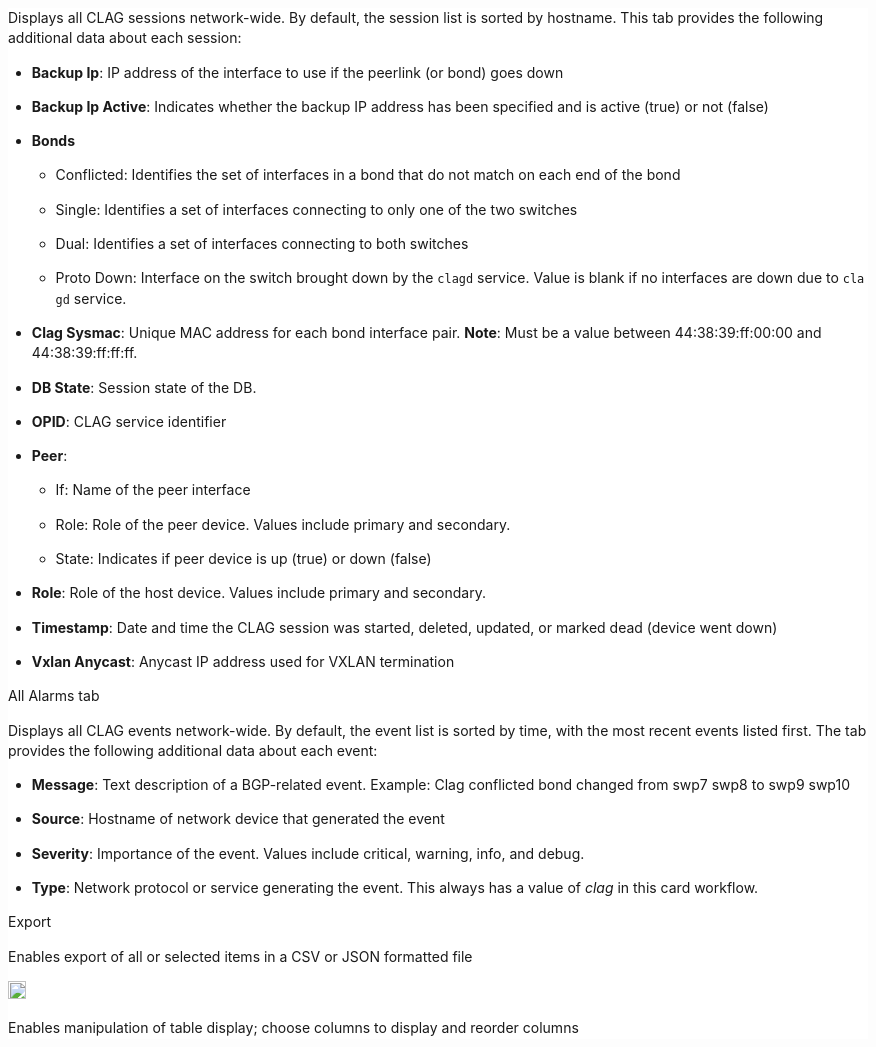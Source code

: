 <td><p>Displays all CLAG sessions network-wide. By default, the session list is sorted by hostname. This tab provides the following additional data about each session:</p>
<ul>
<li><p><strong>Backup Ip</strong>: IP address of the interface to use if the peerlink (or bond) goes down</p></li>
<li><p><strong>Backup Ip Active</strong>: Indicates whether the backup IP address has been specified and is active (true) or not (false)</p></li>
<li><p><strong>Bonds</strong></p>
<ul>
<li><p>Conflicted: Identifies the set of interfaces in a bond that do not match on each end of the bond</p></li>
<li><p>Single: Identifies a set of interfaces connecting to only one of the two switches</p></li>
<li><p>Dual: Identifies a set of interfaces connecting to both switches</p></li>
<li><p>Proto Down: Interface on the switch brought down by the <code>clagd</code> service. Value is blank if no interfaces are down due to <code>clagd</code> service.</p></li>
</ul></li>
<li><p><strong>Clag Sysmac</strong>: Unique MAC address for each bond interface pair. <strong>Note</strong>: Must be a value between 44:38:39:ff:00:00 and 44:38:39:ff:ff:ff.</p></li>
<li><p><strong>DB State</strong>: Session state of the DB.</p></li>
<li><p><strong>OPID</strong>: CLAG service identifier</p></li>
<li><p><strong>Peer</strong>:</p>
<ul>
<li><p>If: Name of the peer interface</p></li>
<li><p>Role: Role of the peer device. Values include primary and secondary.</p></li>
<li><p>State: Indicates if peer device is up (true) or down (false)</p></li>
</ul></li>
<li><p><strong>Role</strong>: Role of the host device. Values include primary and secondary.</p></li>
<li><p><strong>Timestamp</strong>: Date and time the CLAG session was started, deleted, updated, or marked dead (device went down)</p></li>
<li><p><strong>Vxlan Anycast</strong>: Anycast IP address used for VXLAN termination</p></li>
</ul></td>
</tr>
<tr class="odd">
<td><p>All Alarms tab</p></td>
<td><p>Displays all CLAG events network-wide. By default, the event list is sorted by time, with the most recent events listed first. The tab provides the following additional data about each event:</p>
<ul>
<li><p><strong>Message</strong>: Text description of a BGP-related event. Example: Clag conflicted bond changed from swp7 swp8 to swp9 swp10</p></li>
<li><p><strong>Source</strong>: Hostname of network device that generated the event</p></li>
<li><p><strong>Severity</strong>: Importance of the event. Values include critical, warning, info, and debug.</p></li>
<li><p><strong>Type</strong>: Network protocol or service generating the event. This always has a value of <em>clag</em> in this card workflow.</p></li>
</ul></td>
</tr>
<tr class="even">
<td><p>Export</p></td>
<td><p>Enables export of all or selected items in a CSV or JSON formatted file</p></td>
</tr>
<tr class="odd">
<td><p><img src="https://icons.cumulusnetworks.com/01-Interface-Essential/12-Settings/cog-1.svg", height="18", width="18"/></p></td>
<td><p>Enables manipulation of table display; choose columns to display and reorder columns</p></td>
</tr>
</tbody>
</table>
